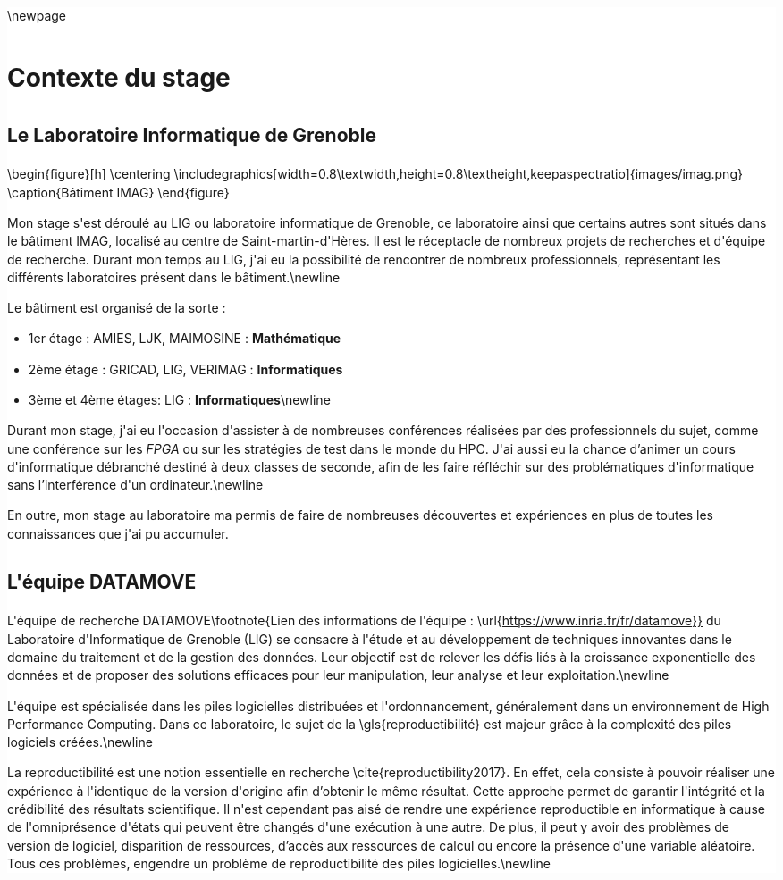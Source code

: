 \newpage





# Contexte du stage

## Le Laboratoire Informatique de Grenoble

\begin{figure}[h]
\centering
\includegraphics[width=0.8\textwidth,height=0.8\textheight,keepaspectratio]{images/imag.png}
\caption{Bâtiment IMAG}
\end{figure}

Mon stage s'est déroulé au LIG ou laboratoire informatique de Grenoble, ce laboratoire ainsi que certains autres sont situés dans le bâtiment IMAG, localisé au centre de Saint-martin-d'Hères. Il est le réceptacle de nombreux projets de recherches et d'équipe de recherche.
Durant mon temps au LIG, j'ai eu la possibilité de rencontrer de nombreux professionnels, représentant les différents laboratoires présent dans le bâtiment.\newline

Le bâtiment est organisé de la sorte :

- 1er étage : AMIES, LJK, MAIMOSINE : **Mathématique**

- 2ème étage : GRICAD, LIG, VERIMAG : **Informatiques** 

- 3ème et 4ème étages: LIG : **Informatiques**\newline

Durant mon stage, j'ai eu l'occasion d'assister à de nombreuses conférences réalisées par des professionnels du sujet, comme une conférence sur les *FPGA* ou sur les stratégies de test dans le monde du HPC. 
J'ai aussi eu la chance d’animer un cours d'informatique débranché destiné à deux classes de seconde, afin de les faire réfléchir sur des problématiques d'informatique sans l’interférence d'un ordinateur.\newline

En outre, mon stage au laboratoire ma permis de faire de nombreuses découvertes et expériences en plus de toutes les connaissances que j'ai pu accumuler.

## L'équipe DATAMOVE

L'équipe de recherche DATAMOVE\footnote{Lien des informations de l'équipe : \url{https://www.inria.fr/fr/datamove}} du Laboratoire d'Informatique de Grenoble (LIG) se consacre à l'étude et au développement de techniques innovantes dans le domaine du traitement et de la gestion des données. Leur objectif est de relever les défis liés à la croissance exponentielle des données et de proposer des solutions efficaces pour leur manipulation, leur analyse et leur exploitation.\newline

L'équipe est spécialisée dans les piles logicielles distribuées et l'ordonnancement, généralement dans un environnement de High Performance Computing. Dans ce laboratoire, le sujet de la \gls{reproductibilité} est majeur grâce à la complexité des piles logiciels créées.\newline

La reproductibilité est une notion essentielle en recherche \cite{reproductibility2017}. En effet, cela consiste à pouvoir réaliser une expérience à l'identique de la version d'origine afin d’obtenir le même résultat. Cette approche permet de garantir l'intégrité et la crédibilité des résultats scientifique.
Il n'est cependant pas aisé de rendre une expérience reproductible en informatique à cause de l'omniprésence d'états qui peuvent être changés d'une exécution à une autre. De plus, il peut y avoir des problèmes de version de logiciel, disparition de ressources, d’accès aux ressources de calcul ou encore la présence d'une variable aléatoire. Tous ces problèmes, engendre un problème de reproductibilité des piles logicielles.\newline
